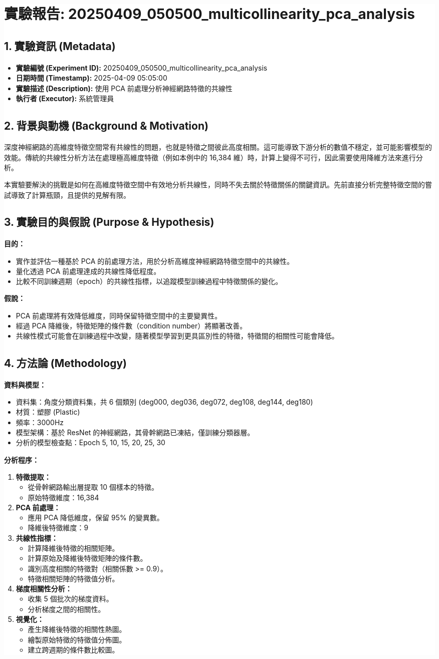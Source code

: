 # 實驗報告: 20250409_050500_multicollinearity_pca_analysis

## 1. 實驗資訊 (Metadata)

*   **實驗編號 (Experiment ID):** 20250409_050500_multicollinearity_pca_analysis
*   **日期時間 (Timestamp):** 2025-04-09 05:05:00
*   **實驗描述 (Description):** 使用 PCA 前處理分析神經網路特徵的共線性
*   **執行者 (Executor):** 系統管理員

## 2. 背景與動機 (Background & Motivation)

深度神經網路的高維度特徵空間常有共線性的問題，也就是特徵之間彼此高度相關。這可能導致下游分析的數值不穩定，並可能影響模型的效能。傳統的共線性分析方法在處理極高維度特徵（例如本例中的 16,384 維）時，計算上變得不可行，因此需要使用降維方法來進行分析。

本實驗要解決的挑戰是如何在高維度特徵空間中有效地分析共線性，同時不失去關於特徵關係的關鍵資訊。先前直接分析完整特徵空間的嘗試導致了計算瓶頸，且提供的見解有限。

## 3. 實驗目的與假說 (Purpose & Hypothesis)

**目的：**

*   實作並評估一種基於 PCA 的前處理方法，用於分析高維度神經網路特徵空間中的共線性。
*   量化透過 PCA 前處理達成的共線性降低程度。
*   比較不同訓練週期（epoch）的共線性指標，以追蹤模型訓練過程中特徵關係的變化。

**假說：**

*   PCA 前處理將有效降低維度，同時保留特徵空間中的主要變異性。
*   經過 PCA 降維後，特徵矩陣的條件數（condition number）將顯著改善。
*   共線性模式可能會在訓練過程中改變，隨著模型學習到更具區別性的特徵，特徵間的相關性可能會降低。

## 4. 方法論 (Methodology)

**資料與模型：**

*   資料集：角度分類資料集，共 6 個類別 (deg000, deg036, deg072, deg108, deg144, deg180)
*   材質：塑膠 (Plastic)
*   頻率：3000Hz
*   模型架構：基於 ResNet 的神經網路，其骨幹網路已凍結，僅訓練分類器層。
*   分析的模型檢查點：Epoch 5, 10, 15, 20, 25, 30

**分析程序：**

1.  **特徵提取：**
    *   從骨幹網路輸出層提取 10 個樣本的特徵。
    *   原始特徵維度：16,384
2.  **PCA 前處理：**
    *   應用 PCA 降低維度，保留 95% 的變異數。
    *   降維後特徵維度：9
3.  **共線性指標：**
    *   計算降維後特徵的相關矩陣。
    *   計算原始及降維後特徵矩陣的條件數。
    *   識別高度相關的特徵對（相關係數 >= 0.9）。
    *   特徵相關矩陣的特徵值分析。
4.  **梯度相關性分析：**
    *   收集 5 個批次的梯度資料。
    *   分析梯度之間的相關性。
5.  **視覺化：**
    *   產生降維後特徵的相關性熱圖。
    *   繪製原始特徵的特徵值分佈圖。
    *   建立跨週期的條件數比較圖。
